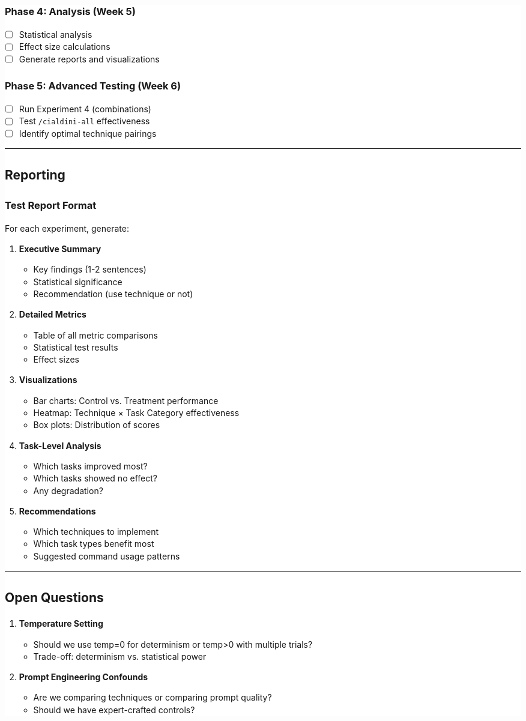### Phase 4: Analysis (Week 5)
- [ ] Statistical analysis
- [ ] Effect size calculations
- [ ] Generate reports and visualizations

### Phase 5: Advanced Testing (Week 6)
- [ ] Run Experiment 4 (combinations)
- [ ] Test `/cialdini-all` effectiveness
- [ ] Identify optimal technique pairings

---

## Reporting

### Test Report Format

For each experiment, generate:

1. **Executive Summary**
   - Key findings (1-2 sentences)
   - Statistical significance
   - Recommendation (use technique or not)

2. **Detailed Metrics**
   - Table of all metric comparisons
   - Statistical test results
   - Effect sizes

3. **Visualizations**
   - Bar charts: Control vs. Treatment performance
   - Heatmap: Technique × Task Category effectiveness
   - Box plots: Distribution of scores

4. **Task-Level Analysis**
   - Which tasks improved most?
   - Which tasks showed no effect?
   - Any degradation?

5. **Recommendations**
   - Which techniques to implement
   - Which task types benefit most
   - Suggested command usage patterns

---

## Open Questions

1. **Temperature Setting**
   - Should we use temp=0 for determinism or temp>0 with multiple trials?
   - Trade-off: determinism vs. statistical power

2. **Prompt Engineering Confounds**
   - Are we comparing techniques or comparing prompt quality?
   - Should we have expert-crafted controls?
